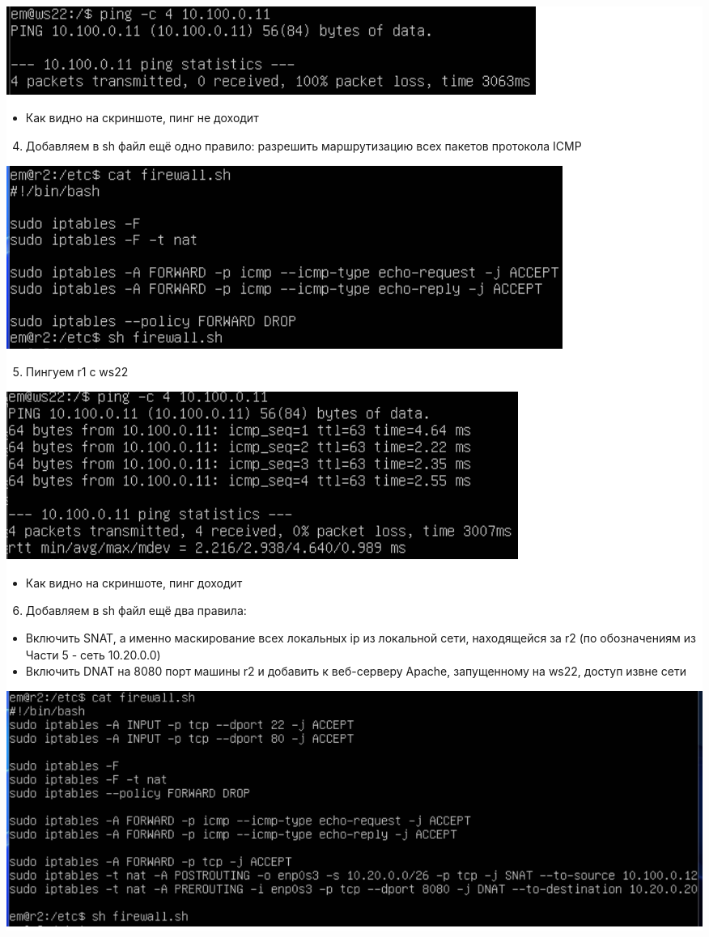 ![ping](misc/report_images/part7-4.png)

* Как видно на скриншоте, пинг не доходит
4. Добавляем в sh файл ещё одно правило: разрешить маршрутизацию всех пакетов протокола ICMP

![firewall.sh](misc/report_images/part7-5.png)

5. Пингуем r1 с ws22

![ping](misc/report_images/part7-6.png)

* Как видно на скриншоте, пинг доходит
6. Добавляем в sh файл ещё два правила:
* Включить SNAT, а именно маскирование всех локальных ip из локальной сети, находящейся за r2 (по обозначениям из Части 5 - сеть 10.20.0.0)
* Включить DNAT на 8080 порт машины r2 и добавить к веб-серверу Apache, запущенному на ws22, доступ извне сети

![firewall.sh](misc/report_images/part7-7.png)
